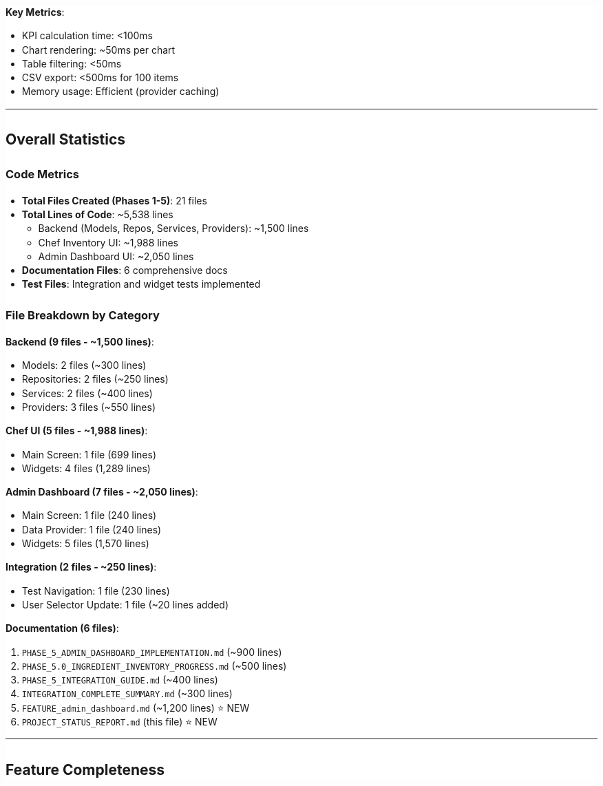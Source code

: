 **Key Metrics**:
- KPI calculation time: <100ms
- Chart rendering: ~50ms per chart
- Table filtering: <50ms
- CSV export: <500ms for 100 items
- Memory usage: Efficient (provider caching)

---

## Overall Statistics

### Code Metrics
- **Total Files Created (Phases 1-5)**: 21 files
- **Total Lines of Code**: ~5,538 lines
  - Backend (Models, Repos, Services, Providers): ~1,500 lines
  - Chef Inventory UI: ~1,988 lines
  - Admin Dashboard UI: ~2,050 lines
- **Documentation Files**: 6 comprehensive docs
- **Test Files**: Integration and widget tests implemented

### File Breakdown by Category

**Backend (9 files - ~1,500 lines)**:
- Models: 2 files (~300 lines)
- Repositories: 2 files (~250 lines)
- Services: 2 files (~400 lines)
- Providers: 3 files (~550 lines)

**Chef UI (5 files - ~1,988 lines)**:
- Main Screen: 1 file (699 lines)
- Widgets: 4 files (1,289 lines)

**Admin Dashboard (7 files - ~2,050 lines)**:
- Main Screen: 1 file (240 lines)
- Data Provider: 1 file (240 lines)
- Widgets: 5 files (1,570 lines)

**Integration (2 files - ~250 lines)**:
- Test Navigation: 1 file (230 lines)
- User Selector Update: 1 file (~20 lines added)

**Documentation (6 files)**:
1. `PHASE_5_ADMIN_DASHBOARD_IMPLEMENTATION.md` (~900 lines)
2. `PHASE_5.0_INGREDIENT_INVENTORY_PROGRESS.md` (~500 lines)
3. `PHASE_5_INTEGRATION_GUIDE.md` (~400 lines)
4. `INTEGRATION_COMPLETE_SUMMARY.md` (~300 lines)
5. `FEATURE_admin_dashboard.md` (~1,200 lines) ⭐ NEW
6. `PROJECT_STATUS_REPORT.md` (this file) ⭐ NEW

---

## Feature Completeness
